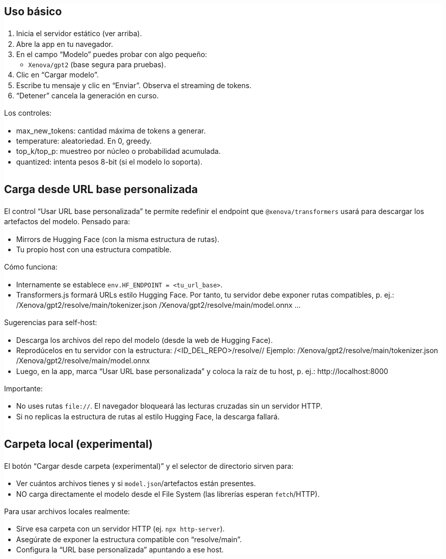 ## Uso básico

1) Inicia el servidor estático (ver arriba).
2) Abre la app en tu navegador.
3) En el campo “Modelo” puedes probar con algo pequeño:
   - `Xenova/gpt2` (base segura para pruebas).
4) Clic en “Cargar modelo”.
5) Escribe tu mensaje y clic en “Enviar”. Observa el streaming de tokens.
6) “Detener” cancela la generación en curso.

Los controles:
- max_new_tokens: cantidad máxima de tokens a generar.
- temperature: aleatoriedad. En 0, greedy.
- top_k/top_p: muestreo por núcleo o probabilidad acumulada.
- quantized: intenta pesos 8-bit (si el modelo lo soporta).

## Carga desde URL base personalizada

El control “Usar URL base personalizada” te permite redefinir el endpoint que `@xenova/transformers` usará para descargar los artefactos del modelo. Pensado para:
- Mirrors de Hugging Face (con la misma estructura de rutas).
- Tu propio host con una estructura compatible.

Cómo funciona:
- Internamente se establece `env.HF_ENDPOINT = <tu_url_base>`.
- Transformers.js formará URLs estilo Hugging Face. Por tanto, tu servidor debe exponer rutas compatibles, p. ej.:
  <base>/Xenova/gpt2/resolve/main/tokenizer.json
  <base>/Xenova/gpt2/resolve/main/model.onnx
  ...

Sugerencias para self-host:
- Descarga los archivos del repo del modelo (desde la web de Hugging Face).
- Reprodúcelos en tu servidor con la estructura:
  /<ID_DEL_REPO>/resolve/<REVISION>/<ARCHIVOS>
  Ejemplo:
  /Xenova/gpt2/resolve/main/tokenizer.json
  /Xenova/gpt2/resolve/main/model.onnx
- Luego, en la app, marca “Usar URL base personalizada” y coloca la raíz de tu host, p. ej.:
  http://localhost:8000

Importante:
- No uses rutas `file://`. El navegador bloqueará las lecturas cruzadas sin un servidor HTTP.
- Si no replicas la estructura de rutas al estilo Hugging Face, la descarga fallará.

## Carpeta local (experimental)

El botón “Cargar desde carpeta (experimental)” y el selector de directorio sirven para:
- Ver cuántos archivos tienes y si `model.json`/artefactos están presentes.
- NO carga directamente el modelo desde el File System (las librerías esperan `fetch`/HTTP).

Para usar archivos locales realmente:
- Sirve esa carpeta con un servidor HTTP (ej. `npx http-server`).
- Asegúrate de exponer la estructura compatible con “resolve/main”.
- Configura la “URL base personalizada” apuntando a ese host.
